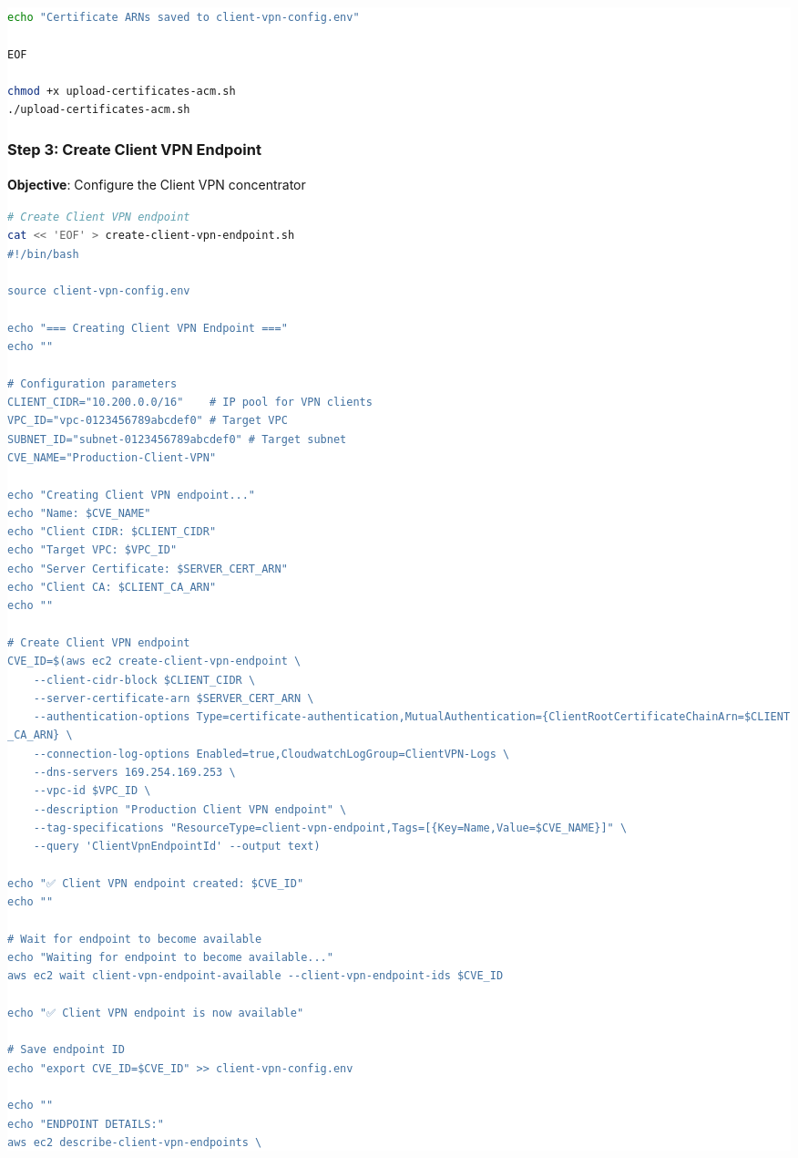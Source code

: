 ```bash
echo "Certificate ARNs saved to client-vpn-config.env"

EOF

chmod +x upload-certificates-acm.sh
./upload-certificates-acm.sh
```

### Step 3: Create Client VPN Endpoint
**Objective**: Configure the Client VPN concentrator

```bash
# Create Client VPN endpoint
cat << 'EOF' > create-client-vpn-endpoint.sh
#!/bin/bash

source client-vpn-config.env

echo "=== Creating Client VPN Endpoint ==="
echo ""

# Configuration parameters
CLIENT_CIDR="10.200.0.0/16"    # IP pool for VPN clients
VPC_ID="vpc-0123456789abcdef0" # Target VPC
SUBNET_ID="subnet-0123456789abcdef0" # Target subnet
CVE_NAME="Production-Client-VPN"

echo "Creating Client VPN endpoint..."
echo "Name: $CVE_NAME"
echo "Client CIDR: $CLIENT_CIDR"
echo "Target VPC: $VPC_ID"
echo "Server Certificate: $SERVER_CERT_ARN"
echo "Client CA: $CLIENT_CA_ARN"
echo ""

# Create Client VPN endpoint
CVE_ID=$(aws ec2 create-client-vpn-endpoint \
    --client-cidr-block $CLIENT_CIDR \
    --server-certificate-arn $SERVER_CERT_ARN \
    --authentication-options Type=certificate-authentication,MutualAuthentication={ClientRootCertificateChainArn=$CLIENT_CA_ARN} \
    --connection-log-options Enabled=true,CloudwatchLogGroup=ClientVPN-Logs \
    --dns-servers 169.254.169.253 \
    --vpc-id $VPC_ID \
    --description "Production Client VPN endpoint" \
    --tag-specifications "ResourceType=client-vpn-endpoint,Tags=[{Key=Name,Value=$CVE_NAME}]" \
    --query 'ClientVpnEndpointId' --output text)

echo "✅ Client VPN endpoint created: $CVE_ID"
echo ""

# Wait for endpoint to become available
echo "Waiting for endpoint to become available..."
aws ec2 wait client-vpn-endpoint-available --client-vpn-endpoint-ids $CVE_ID

echo "✅ Client VPN endpoint is now available"

# Save endpoint ID
echo "export CVE_ID=$CVE_ID" >> client-vpn-config.env

echo ""
echo "ENDPOINT DETAILS:"
aws ec2 describe-client-vpn-endpoints \
```